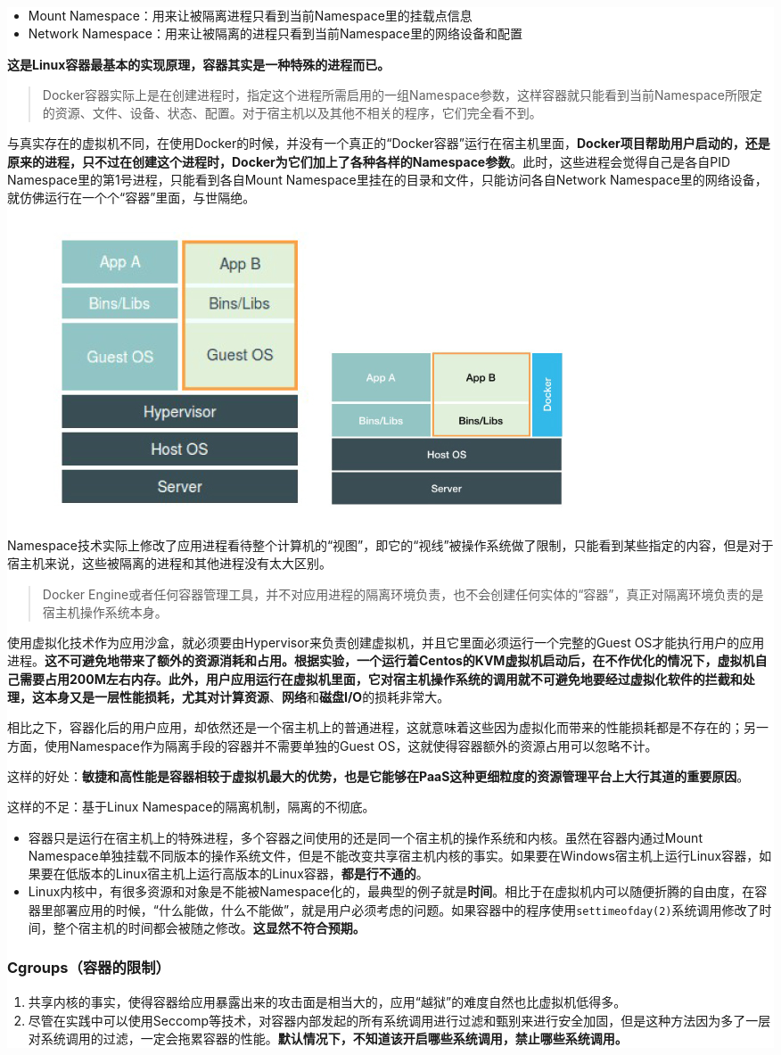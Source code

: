 - Mount Namespace：用来让被隔离进程只看到当前Namespace里的挂载点信息
- Network Namespace：用来让被隔离的进程只看到当前Namespace里的网络设备和配置

**这是Linux容器最基本的实现原理，容器其实是一种特殊的进程而已。**

> Docker容器实际上是在创建进程时，指定这个进程所需启用的一组Namespace参数，这样容器就只能看到当前Namespace所限定的资源、文件、设备、状态、配置。对于宿主机以及其他不相关的程序，它们完全看不到。

与真实存在的虚拟机不同，在使用Docker的时候，并没有一个真正的“Docker容器”运行在宿主机里面，**Docker项目帮助用户启动的，还是原来的进程，只不过在创建这个进程时，Docker为它们加上了各种各样的Namespace参数**。此时，这些进程会觉得自己是各自PID Namespace里的第1号进程，只能看到各自Mount Namespace里挂在的目录和文件，只能访问各自Network Namespace里的网络设备，就仿佛运行在一个个“容器”里面，与世隔绝。

![虚拟机和容器对比](/images/dockervsvm.jpg)

Namespace技术实际上修改了应用进程看待整个计算机的“视图”，即它的“视线”被操作系统做了限制，只能看到某些指定的内容，但是对于宿主机来说，这些被隔离的进程和其他进程没有太大区别。

> Docker Engine或者任何容器管理工具，并不对应用进程的隔离环境负责，也不会创建任何实体的“容器”，真正对隔离环境负责的是宿主机操作系统本身。

使用虚拟化技术作为应用沙盒，就必须要由Hypervisor来负责创建虚拟机，并且它里面必须运行一个完整的Guest OS才能执行用户的应用进程。**这不可避免地带来了额外的资源消耗和占用。**根据实验，一个运行着Centos的KVM虚拟机启动后，在不作优化的情况下，虚拟机自己需要占用200M左右内存。此外，用户应用运行在虚拟机里面，它对宿主机操作系统的调用就不可避免地要经过虚拟化软件的拦截和处理，这本身又是一层性能损耗，尤其对**计算资源**、**网络**和**磁盘I/O**的损耗非常大。

相比之下，容器化后的用户应用，却依然还是一个宿主机上的普通进程，这就意味着这些因为虚拟化而带来的性能损耗都是不存在的；另一方面，使用Namespace作为隔离手段的容器并不需要单独的Guest OS，这就使得容器额外的资源占用可以忽略不计。

这样的好处：**敏捷和高性能是容器相较于虚拟机最大的优势，也是它能够在PaaS这种更细粒度的资源管理平台上大行其道的重要原因**。

这样的不足：基于Linux Namespace的隔离机制，隔离的不彻底。

- 容器只是运行在宿主机上的特殊进程，多个容器之间使用的还是同一个宿主机的操作系统和内核。虽然在容器内通过Mount Namespace单独挂载不同版本的操作系统文件，但是不能改变共享宿主机内核的事实。如果要在Windows宿主机上运行Linux容器，如果要在低版本的Linux宿主机上运行高版本的Linux容器，**都是行不通的**。
- Linux内核中，有很多资源和对象是不能被Namespace化的，最典型的例子就是**时间**。相比于在虚拟机内可以随便折腾的自由度，在容器里部署应用的时候，“什么能做，什么不能做”，就是用户必须考虑的问题。如果容器中的程序使用`settimeofday(2)`系统调用修改了时间，整个宿主机的时间都会被随之修改。**这显然不符合预期。**

### Cgroups（容器的限制）

1. 共享内核的事实，使得容器给应用暴露出来的攻击面是相当大的，应用“越狱”的难度自然也比虚拟机低得多。
2. 尽管在实践中可以使用Seccomp等技术，对容器内部发起的所有系统调用进行过滤和甄别来进行安全加固，但是这种方法因为多了一层对系统调用的过滤，一定会拖累容器的性能。**默认情况下，不知道该开启哪些系统调用，禁止哪些系统调用。**
